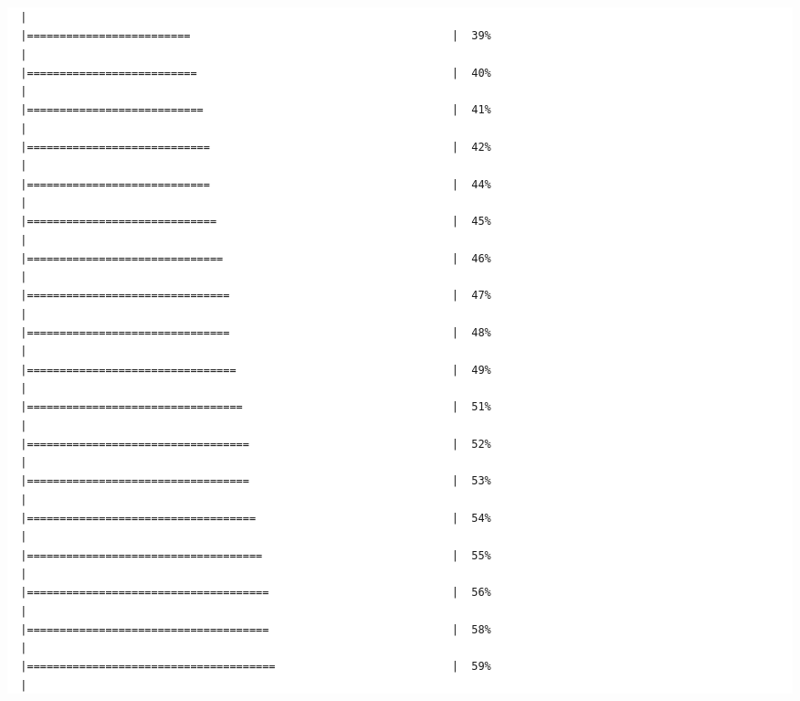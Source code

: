       |                                                                       
      |=========================                                        |  39%
      |                                                                       
      |==========================                                       |  40%
      |                                                                       
      |===========================                                      |  41%
      |                                                                       
      |============================                                     |  42%
      |                                                                       
      |============================                                     |  44%
      |                                                                       
      |=============================                                    |  45%
      |                                                                       
      |==============================                                   |  46%
      |                                                                       
      |===============================                                  |  47%
      |                                                                       
      |===============================                                  |  48%
      |                                                                       
      |================================                                 |  49%
      |                                                                       
      |=================================                                |  51%
      |                                                                       
      |==================================                               |  52%
      |                                                                       
      |==================================                               |  53%
      |                                                                       
      |===================================                              |  54%
      |                                                                       
      |====================================                             |  55%
      |                                                                       
      |=====================================                            |  56%
      |                                                                       
      |=====================================                            |  58%
      |                                                                       
      |======================================                           |  59%
      |                                                                       